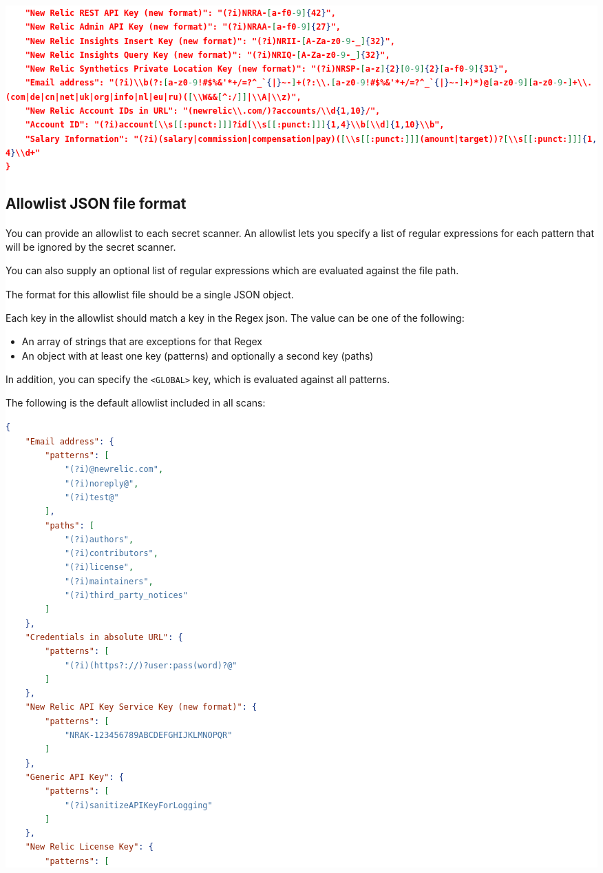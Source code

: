 ```json
	"New Relic REST API Key (new format)": "(?i)NRRA-[a-f0-9]{42}",
	"New Relic Admin API Key (new format)": "(?i)NRAA-[a-f0-9]{27}",
	"New Relic Insights Insert Key (new format)": "(?i)NRII-[A-Za-z0-9-_]{32}",
	"New Relic Insights Query Key (new format)": "(?i)NRIQ-[A-Za-z0-9-_]{32}",
	"New Relic Synthetics Private Location Key (new format)": "(?i)NRSP-[a-z]{2}[0-9]{2}[a-f0-9]{31}",
	"Email address": "(?i)\\b(?:[a-z0-9!#$%&'*+/=?^_`{|}~-]+(?:\\.[a-z0-9!#$%&'*+/=?^_`{|}~-]+)*)@[a-z0-9][a-z0-9-]+\\.(com|de|cn|net|uk|org|info|nl|eu|ru)([\\W&&[^:/]]|\\A|\\z)",
	"New Relic Account IDs in URL": "(newrelic\\.com/)?accounts/\\d{1,10}/",
	"Account ID": "(?i)account[\\s[[:punct:]]]?id[\\s[[:punct:]]]{1,4}\\b[\\d]{1,10}\\b",
	"Salary Information": "(?i)(salary|commission|compensation|pay)([\\s[[:punct:]]](amount|target))?[\\s[[:punct:]]]{1,4}\\d+"
}
```

## Allowlist JSON file format
You can provide an allowlist to each secret scanner. An allowlist lets you specify a list of regular expressions for each pattern that will be ignored by the secret scanner.

You can also supply an optional list of regular expressions which are evaluated against the file path.

The format for this allowlist file should be a single JSON object.

Each key in the allowlist should match a key in the Regex json. The value can be one of the following:
- An array of strings that are exceptions for that Regex
- An object with at least one key (patterns) and optionally a second key (paths)

In addition, you can specify the `<GLOBAL>` key, which is evaluated against all patterns.

The following is the default allowlist included in all scans:
```json
{
	"Email address": {
		"patterns": [
			"(?i)@newrelic.com",
			"(?i)noreply@",
			"(?i)test@"
		],
		"paths": [
			"(?i)authors",
			"(?i)contributors",
			"(?i)license",
			"(?i)maintainers",
			"(?i)third_party_notices"
		]
	},
	"Credentials in absolute URL": {
		"patterns": [
			"(?i)(https?://)?user:pass(word)?@"
		]
	},
	"New Relic API Key Service Key (new format)": {
		"patterns": [
			"NRAK-123456789ABCDEFGHIJKLMNOPQR"
		]
	},
	"Generic API Key": {
		"patterns": [
			"(?i)sanitizeAPIKeyForLogging"
		]
	},
	"New Relic License Key": {
		"patterns": [
```